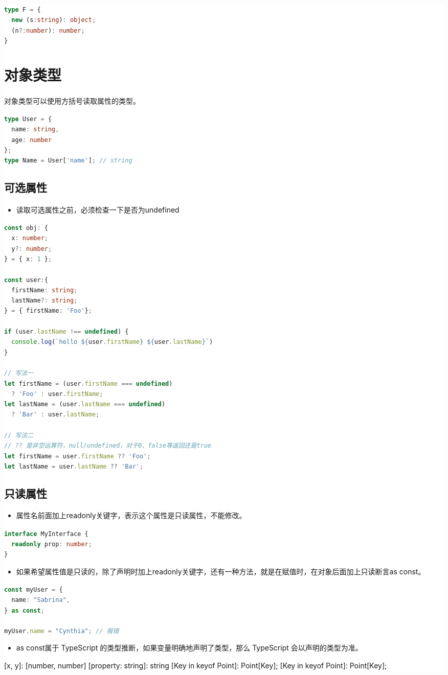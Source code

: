 ```ts
type F = {
  new (s:string): object;
  (n?:number): number;
}
```

# 对象类型

对象类型可以使用方括号读取属性的类型。

```ts
type User = {
  name: string,
  age: number
};
type Name = User['name']; // string
```
## 可选属性
- 读取可选属性之前，必须检查一下是否为undefined
```ts
const obj: {
  x: number;
  y?: number;
} = { x: 1 };

const user:{
  firstName: string;
  lastName?: string;
} = { firstName: 'Foo'};

if (user.lastName !== undefined) {
  console.log(`hello ${user.firstName} ${user.lastName}`)
}

// 写法一
let firstName = (user.firstName === undefined)
  ? 'Foo' : user.firstName;
let lastName = (user.lastName === undefined)
  ? 'Bar' : user.lastName;

// 写法二
// ?? 是非空运算符，null/undefined，对于0、false等返回还是true
let firstName = user.firstName ?? 'Foo';
let lastName = user.lastName ?? 'Bar';
```

## 只读属性
- 属性名前面加上readonly关键字，表示这个属性是只读属性，不能修改。
```ts
interface MyInterface {
  readonly prop: number;
}
```
- 如果希望属性值是只读的，除了声明时加上readonly关键字，还有一种方法，就是在赋值时，在对象后面加上只读断言as const。
```ts
const myUser = {
  name: "Sabrina",
} as const;

myUser.name = "Cynthia"; // 报错
```
- as const属于 TypeScript 的类型推断，如果变量明确地声明了类型，那么 TypeScript 会以声明的类型为准。
```ts
```

  [x, y]: [number, number]
  [property: string]: string
  [Key in keyof Point]: Point[Key];
  [Key in keyof Point]: Point[Key];